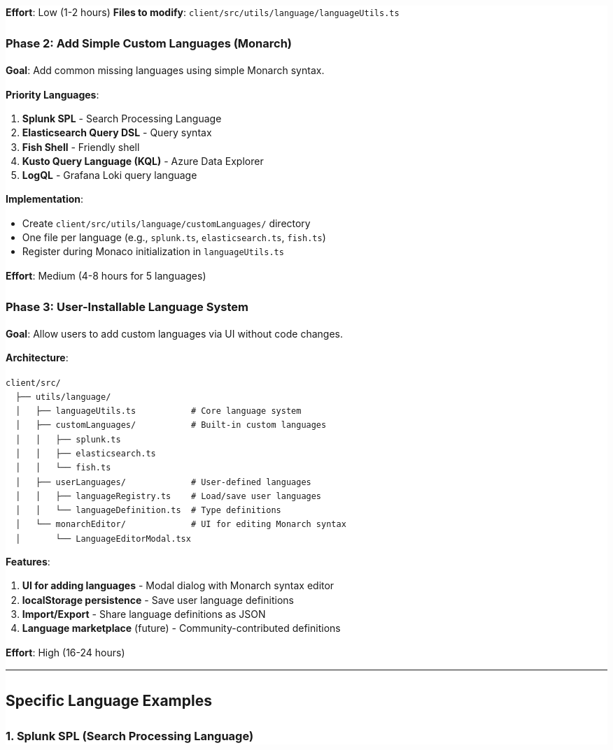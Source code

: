 **Effort**: Low (1-2 hours)
**Files to modify**: `client/src/utils/language/languageUtils.ts`

### Phase 2: Add Simple Custom Languages (Monarch)

**Goal**: Add common missing languages using simple Monarch syntax.

**Priority Languages**:
1. **Splunk SPL** - Search Processing Language
2. **Elasticsearch Query DSL** - Query syntax
3. **Fish Shell** - Friendly shell
4. **Kusto Query Language (KQL)** - Azure Data Explorer
5. **LogQL** - Grafana Loki query language

**Implementation**:
- Create `client/src/utils/language/customLanguages/` directory
- One file per language (e.g., `splunk.ts`, `elasticsearch.ts`, `fish.ts`)
- Register during Monaco initialization in `languageUtils.ts`

**Effort**: Medium (4-8 hours for 5 languages)

### Phase 3: User-Installable Language System

**Goal**: Allow users to add custom languages via UI without code changes.

**Architecture**:
```
client/src/
  ├── utils/language/
  │   ├── languageUtils.ts           # Core language system
  │   ├── customLanguages/           # Built-in custom languages
  │   │   ├── splunk.ts
  │   │   ├── elasticsearch.ts
  │   │   └── fish.ts
  │   ├── userLanguages/             # User-defined languages
  │   │   ├── languageRegistry.ts    # Load/save user languages
  │   │   └── languageDefinition.ts  # Type definitions
  │   └── monarchEditor/             # UI for editing Monarch syntax
  │       └── LanguageEditorModal.tsx
```

**Features**:
1. **UI for adding languages** - Modal dialog with Monarch syntax editor
2. **localStorage persistence** - Save user language definitions
3. **Import/Export** - Share language definitions as JSON
4. **Language marketplace** (future) - Community-contributed definitions

**Effort**: High (16-24 hours)

---

## Specific Language Examples

### 1. Splunk SPL (Search Processing Language)
